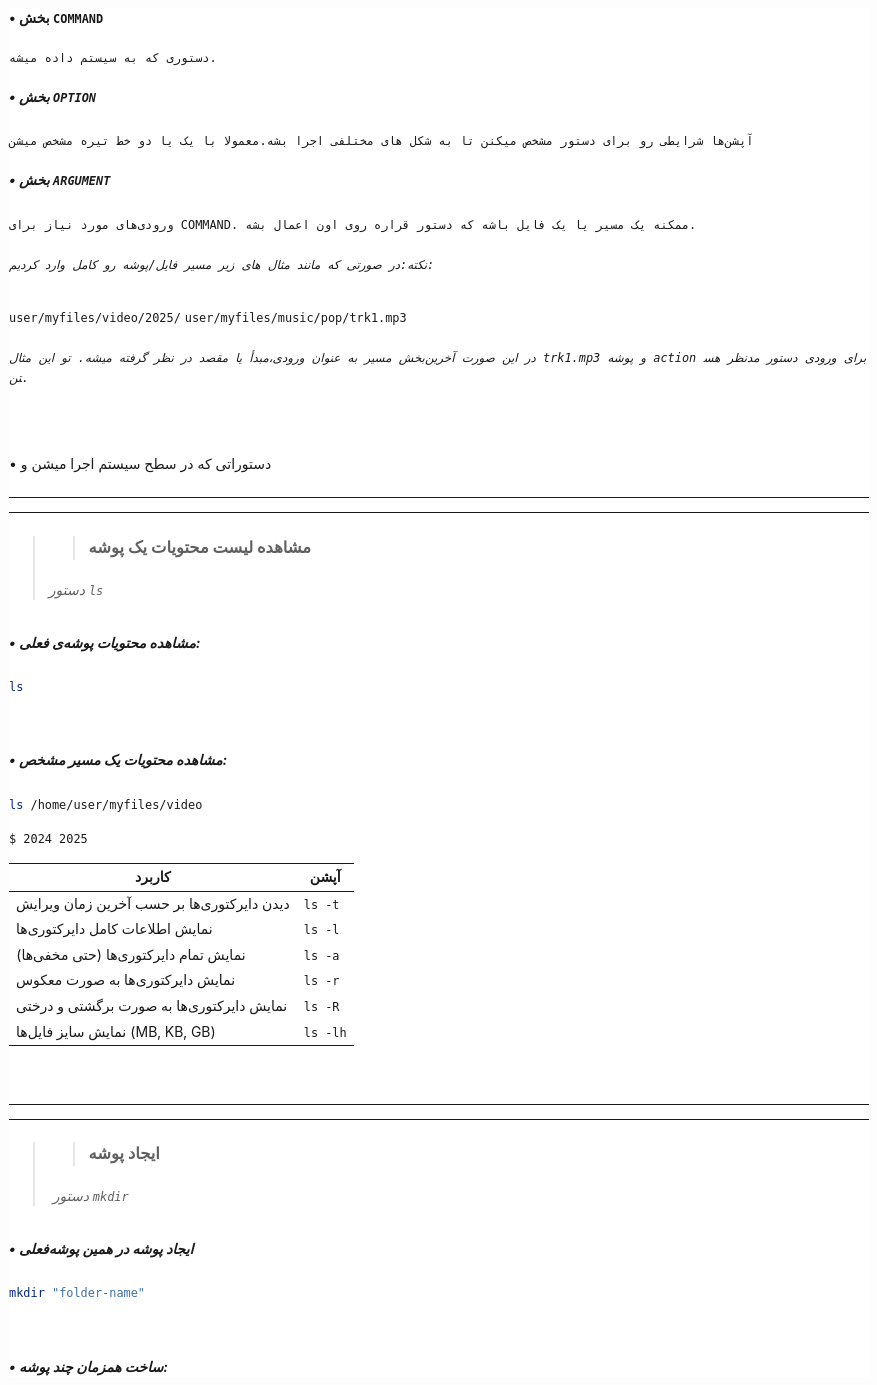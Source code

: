   #### • بخش `COMMAND`
`دستوری که به سیستم داده میشه.`

##### • بخش `OPTION`
`آپشن‌ها شرایطی رو برای دستور مشخص میکنن تا به شکل های مختلفی اجرا بشه.معمولا با یک یا دو خط تیره مشخص میشن`

 ##### • بخش `ARGUMENT`
`ورودی‌های مورد نیاز برای COMMAND. ممکنه یک مسیر یا یک فایل باشه که دستور قراره روی اون اعمال بشه.`
 ###### `نکته:`‌`در صورتی که مانند مثال های زیر مسیر فایل/پوشه رو کامل وارد کردیم:`
`user/myfiles/video/2025/`
`user/myfiles/music/pop/trk1.mp3`
###### `در این صورت آخرین‌بخش مسیر به عنوان ورودی،مبدأ یا مقصد در نظر گرفته میشه. تو این مثال trk1.mp3 و پوشه action برای ورودی دستور مدنظر هستن.`
‌‌
‌

• دستوراتی که در سطح سیستم اجرا میشن و 
###
---
---
>> ### مشاهده لیست محتویات یک پوشه 
>###### ‌دستور `ls`

##### • مشاهده محتویات پوشه‌ی فعلی:
```bash
ls
```
‌‌
  ##### • مشاهده محتویات یک مسیر مشخص:
```bash
ls /home/user/myfiles/video
```
```sh
$ 2024 2025
```
| کاربرد | آپشن |
| --------------- | ------------------------------------------------ |
| دیدن دایرکتوری‌ها بر حسب آخرین زمان ویرایش |  `ls -t`  |
| نمایش اطلاعات کامل دایرکتوری‌ها |  `ls -l`  |
| نمایش تمام دایرکتوری‌ها (حتی مخفی‌ها) |   `ls -a`  |
| نمایش دایرکتوری‌ها به صورت معکوس |   `ls -r`  |
| نمایش دایرکتوری‌ها به صورت برگشتی و درختی |   `ls -R` |
| نمایش سایز فایل‌ها (MB, KB, GB) |  `ls -lh` |

‌
###
---
---
>> ### ایجاد پوشه 
>###### ‌‌ دستور `mkdir`
##### • ایجاد پوشه در همین پوشه‌فعلی
```bash
mkdir "folder-name"
```
‌
##### • ساخت همزمان چند پوشه:
```bash
```